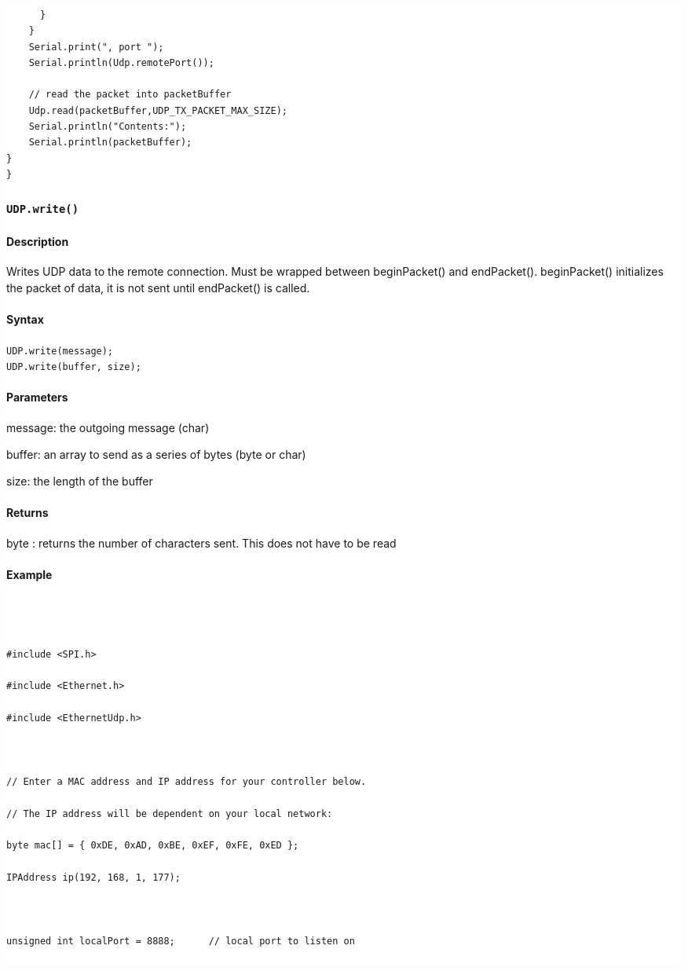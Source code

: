 ```
      }
    }
    Serial.print(", port ");
    Serial.println(Udp.remotePort());

    // read the packet into packetBuffer
    Udp.read(packetBuffer,UDP_TX_PACKET_MAX_SIZE);
    Serial.println("Contents:");
    Serial.println(packetBuffer);
}
}
```

### `UDP.write()`

#### Description
Writes UDP data to the remote connection. Must be wrapped between beginPacket() and endPacket(). beginPacket() initializes the packet of data, it is not sent until endPacket() is called.


#### Syntax

```
UDP.write(message);
UDP.write(buffer, size);

```

#### Parameters

message: the outgoing message (char)

buffer: an array to send as a series of bytes (byte or char)

size: the length of the buffer

#### Returns
byte : returns the number of characters sent. This does not have to be read

#### Example

```
 

  
#include <SPI.h>        

#include <Ethernet.h>

#include <EthernetUdp.h>



// Enter a MAC address and IP address for your controller below.

// The IP address will be dependent on your local network:

byte mac[] = { 0xDE, 0xAD, 0xBE, 0xEF, 0xFE, 0xED };

IPAddress ip(192, 168, 1, 177);



unsigned int localPort = 8888;      // local port to listen on


```